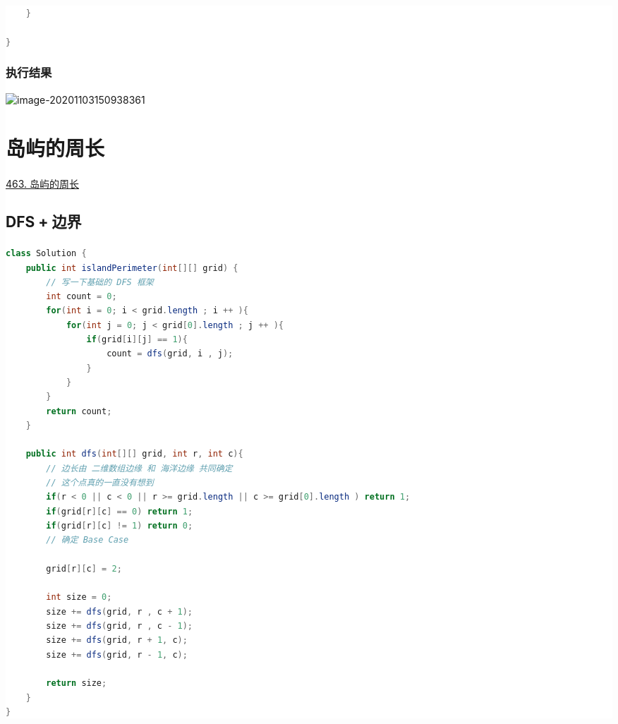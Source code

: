 ```java
    }

}
```

### 执行结果

![image-20201103150938361](https://i.loli.net/2020/11/03/97bX4VmpskiHCNS.png)

# 岛屿的周长

[463. 岛屿的周长](https://leetcode-cn.com/problems/island-perimeter/)

## DFS + 边界

```java
class Solution {
    public int islandPerimeter(int[][] grid) {
        // 写一下基础的 DFS 框架
        int count = 0;
        for(int i = 0; i < grid.length ; i ++ ){
            for(int j = 0; j < grid[0].length ; j ++ ){
                if(grid[i][j] == 1){
                    count = dfs(grid, i , j);
                }
            }
        }
        return count;
    }

    public int dfs(int[][] grid, int r, int c){
        // 边长由 二维数组边缘 和 海洋边缘 共同确定
        // 这个点真的一直没有想到
        if(r < 0 || c < 0 || r >= grid.length || c >= grid[0].length ) return 1;
        if(grid[r][c] == 0) return 1;
        if(grid[r][c] != 1) return 0;
        // 确定 Base Case

        grid[r][c] = 2;

        int size = 0;
        size += dfs(grid, r , c + 1);
        size += dfs(grid, r , c - 1);
        size += dfs(grid, r + 1, c);
        size += dfs(grid, r - 1, c);

        return size;
    }
}
```
